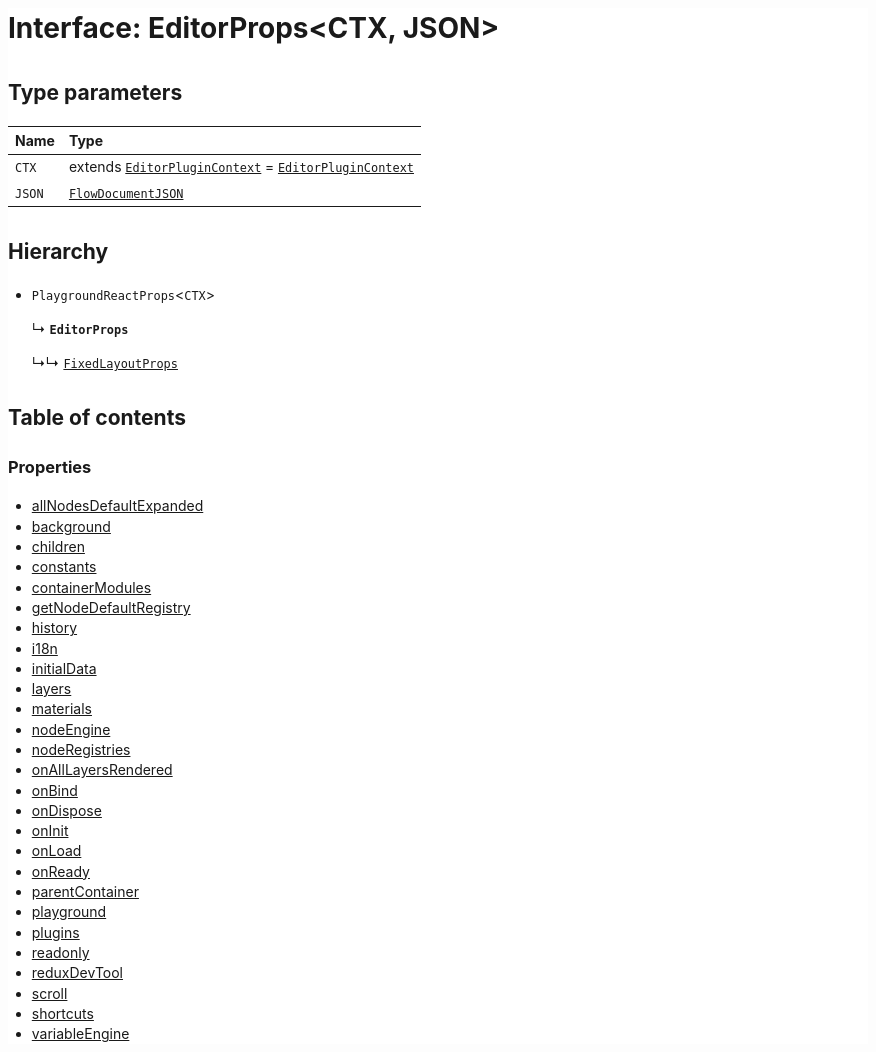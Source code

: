 # Interface: EditorProps\<CTX, JSON>

## Type parameters

| Name | Type |
| :------ | :------ |
| `CTX` | extends [`EditorPluginContext`](/auto-docs/fixed-layout-editor/interfaces/EditorPluginContext.md) = [`EditorPluginContext`](/auto-docs/fixed-layout-editor/interfaces/EditorPluginContext.md) |
| `JSON` | [`FlowDocumentJSON`](/auto-docs/fixed-layout-editor/types/FlowDocumentJSON.md) |

## Hierarchy

* `PlaygroundReactProps`<`CTX`>

  ↳ **`EditorProps`**

  ↳↳ [`FixedLayoutProps`](/auto-docs/fixed-layout-editor/interfaces/FixedLayoutProps-1.md)

## Table of contents

### Properties

* [allNodesDefaultExpanded](/auto-docs/fixed-layout-editor/interfaces/EditorProps-1.md#allnodesdefaultexpanded)
* [background](/auto-docs/fixed-layout-editor/interfaces/EditorProps-1.md#background)
* [children](/auto-docs/fixed-layout-editor/interfaces/EditorProps-1.md#children)
* [constants](/auto-docs/fixed-layout-editor/interfaces/EditorProps-1.md#constants)
* [containerModules](/auto-docs/fixed-layout-editor/interfaces/EditorProps-1.md#containermodules)
* [getNodeDefaultRegistry](/auto-docs/fixed-layout-editor/interfaces/EditorProps-1.md#getnodedefaultregistry)
* [history](/auto-docs/fixed-layout-editor/interfaces/EditorProps-1.md#history)
* [i18n](/auto-docs/fixed-layout-editor/interfaces/EditorProps-1.md#i18n)
* [initialData](/auto-docs/fixed-layout-editor/interfaces/EditorProps-1.md#initialdata)
* [layers](/auto-docs/fixed-layout-editor/interfaces/EditorProps-1.md#layers)
* [materials](/auto-docs/fixed-layout-editor/interfaces/EditorProps-1.md#materials)
* [nodeEngine](/auto-docs/fixed-layout-editor/interfaces/EditorProps-1.md#nodeengine)
* [nodeRegistries](/auto-docs/fixed-layout-editor/interfaces/EditorProps-1.md#noderegistries)
* [onAllLayersRendered](/auto-docs/fixed-layout-editor/interfaces/EditorProps-1.md#onalllayersrendered)
* [onBind](/auto-docs/fixed-layout-editor/interfaces/EditorProps-1.md#onbind)
* [onDispose](/auto-docs/fixed-layout-editor/interfaces/EditorProps-1.md#ondispose)
* [onInit](/auto-docs/fixed-layout-editor/interfaces/EditorProps-1.md#oninit)
* [onLoad](/auto-docs/fixed-layout-editor/interfaces/EditorProps-1.md#onload)
* [onReady](/auto-docs/fixed-layout-editor/interfaces/EditorProps-1.md#onready)
* [parentContainer](/auto-docs/fixed-layout-editor/interfaces/EditorProps-1.md#parentcontainer)
* [playground](/auto-docs/fixed-layout-editor/interfaces/EditorProps-1.md#playground)
* [plugins](/auto-docs/fixed-layout-editor/interfaces/EditorProps-1.md#plugins)
* [readonly](/auto-docs/fixed-layout-editor/interfaces/EditorProps-1.md#readonly)
* [reduxDevTool](/auto-docs/fixed-layout-editor/interfaces/EditorProps-1.md#reduxdevtool)
* [scroll](/auto-docs/fixed-layout-editor/interfaces/EditorProps-1.md#scroll)
* [shortcuts](/auto-docs/fixed-layout-editor/interfaces/EditorProps-1.md#shortcuts)
* [variableEngine](/auto-docs/fixed-layout-editor/interfaces/EditorProps-1.md#variableengine)
